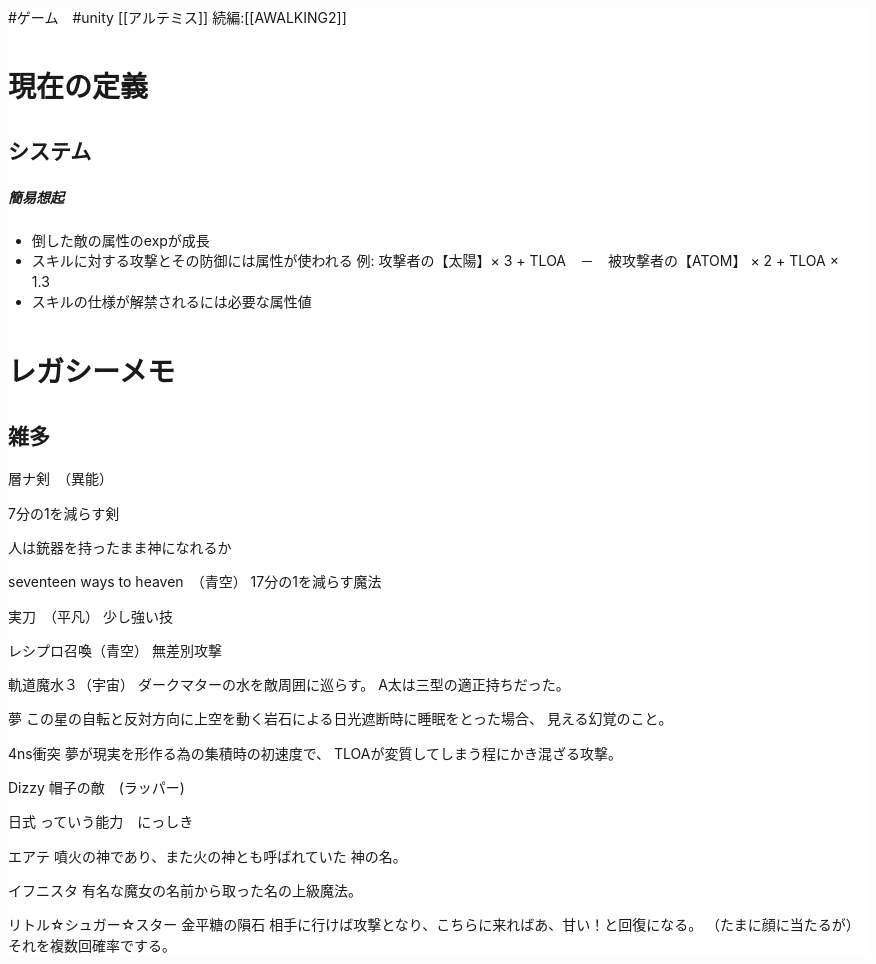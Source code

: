#ゲーム　#unity [[アルテミス]] 続編:[[AWALKING2]]
# 現在の定義
## システム
##### 簡易想起
- 倒した敵の属性のexpが成長
- スキルに対する攻撃とその防御には属性が使われる
  例: 攻撃者の【太陽】× 3 + TLOA　－　被攻撃者の【ATOM】 × 2 + TLOA ×　1.3
- スキルの仕様が解禁されるには必要な属性値
# レガシーメモ
## 雑多
層ナ剣　（異能）

7分の1を減らす剣

人は銃器を持ったまま神になれるか

seventeen ways to heaven　（青空）
17分の1を減らす魔法

実刀　（平凡）
少し強い技

レシプロ召喚（青空）
無差別攻撃

軌道魔水３（宇宙）
ダークマターの水を敵周囲に巡らす。
A太は三型の適正持ちだった。

夢
この星の自転と反対方向に上空を動く岩石による日光遮断時に睡眠をとった場合、
見える幻覚のこと。

4ns衝突
夢が現実を形作る為の集積時の初速度で、
TLOAが変質してしまう程にかき混ざる攻撃。

Dizzy 
帽子の敵　(ラッパー)

日式
っていう能力　にっしき

エアテ
噴火の神であり、また火の神とも呼ばれていた
神の名。

イフニスタ
有名な魔女の名前から取った名の上級魔法。


リトル☆シュガー☆スター
金平糖の隕石
相手に行けば攻撃となり、こちらに来ればあ、甘い！と回復になる。
（たまに顔に当たるが）
それを複数回確率でする。
